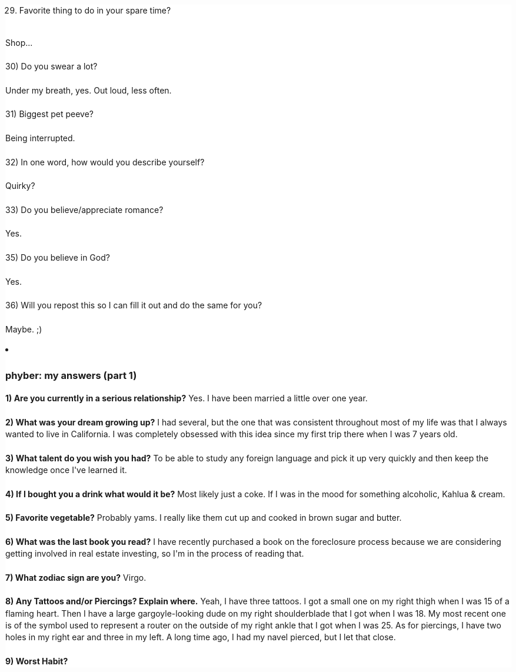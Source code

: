 29) Favorite thing to do in your spare time?<br>
<br>
Shop... <br>
<br>
30) Do you swear a lot?<br>
<br>
Under my breath, yes. Out loud, less often.<br>
<br>
31) Biggest pet peeve?<br>
<br>
Being interrupted.<br>
<br>
32) In one word, how would you describe yourself?<br>
<br>
Quirky? <br>
<br>
33) Do you believe/appreciate romance?<br>
<br>
Yes.<br>
<br>
35) Do you believe in God?<br>
<br>
Yes.<br>
<br>
36) Will you repost this so I can fill it out and do the same for you?<br>
<br>
Maybe. ;)</p>
</li>
<li class=subject><h3>phyber: my answers (part 1)</h3>
<a id="comment-857"></a>
<p><b>1) Are you currently in a serious relationship?</b>
Yes. I have been married a little over one year.<br>
<br>
<b>2) What was your dream growing up?</b>
I had several, but the one that was consistent throughout most of my life was that I always wanted to live in California. I was completely obsessed with this idea since my first trip there when I was 7 years old.<br>
<br>
<b>3) What talent do you wish you had?</b>
To be able to study any foreign language and pick it up very quickly and then keep the knowledge once I've learned it.<br>
<br>
<b>4) If I bought you a drink what would it be?</b>
Most likely just a coke. If I was in the mood for something alcoholic, Kahlua &amp; cream.<br>
<br>
<b>5) Favorite vegetable?</b>
Probably yams. I really like them cut up and cooked in brown sugar and butter.<br>
<br>
<b>6) What was the last book you read?</b>
I have recently purchased a book on the foreclosure process because we are considering getting involved in real estate investing, so I'm in the process of reading that.<br>
<br>
<b>7) What zodiac sign are you?</b>
Virgo.<br>
<br>
<b>8) Any Tattoos and/or Piercings? Explain where.</b>
Yeah, I have three tattoos. I got a small one on my right thigh when I was 15 of a flaming heart. Then I have a large gargoyle-looking dude on my right shoulderblade that I got when I was 18. My most recent one is of the symbol used to represent a router on the outside of my right ankle that I got when I was 25. As for piercings, I have two holes in my right ear and three in my left. A long time ago, I had my navel pierced, but I let that close.<br>
<br>
<b>9) Worst Habit?</b>